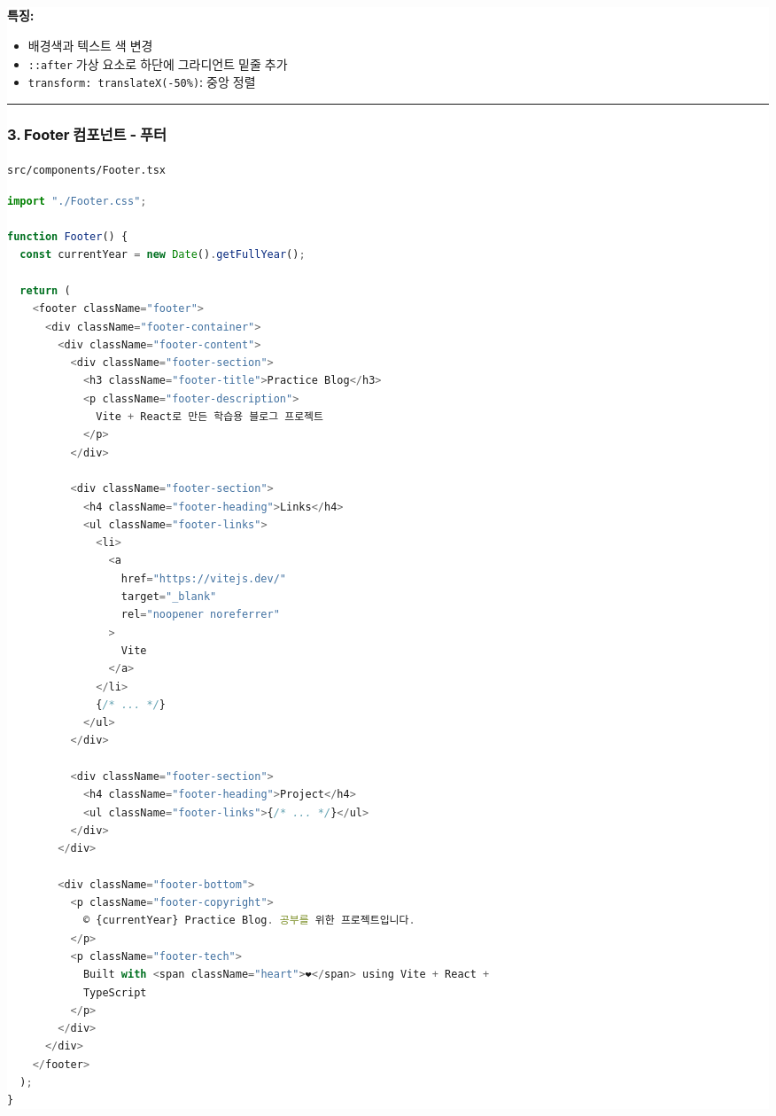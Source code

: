 **특징:**

- 배경색과 텍스트 색 변경
- `::after` 가상 요소로 하단에 그라디언트 밑줄 추가
- `transform: translateX(-50%)`: 중앙 정렬

---

### 3. Footer 컴포넌트 - 푸터

`src/components/Footer.tsx`

```typescript
import "./Footer.css";

function Footer() {
  const currentYear = new Date().getFullYear();

  return (
    <footer className="footer">
      <div className="footer-container">
        <div className="footer-content">
          <div className="footer-section">
            <h3 className="footer-title">Practice Blog</h3>
            <p className="footer-description">
              Vite + React로 만든 학습용 블로그 프로젝트
            </p>
          </div>

          <div className="footer-section">
            <h4 className="footer-heading">Links</h4>
            <ul className="footer-links">
              <li>
                <a
                  href="https://vitejs.dev/"
                  target="_blank"
                  rel="noopener noreferrer"
                >
                  Vite
                </a>
              </li>
              {/* ... */}
            </ul>
          </div>

          <div className="footer-section">
            <h4 className="footer-heading">Project</h4>
            <ul className="footer-links">{/* ... */}</ul>
          </div>
        </div>

        <div className="footer-bottom">
          <p className="footer-copyright">
            © {currentYear} Practice Blog. 공부를 위한 프로젝트입니다.
          </p>
          <p className="footer-tech">
            Built with <span className="heart">❤️</span> using Vite + React +
            TypeScript
          </p>
        </div>
      </div>
    </footer>
  );
}

```
